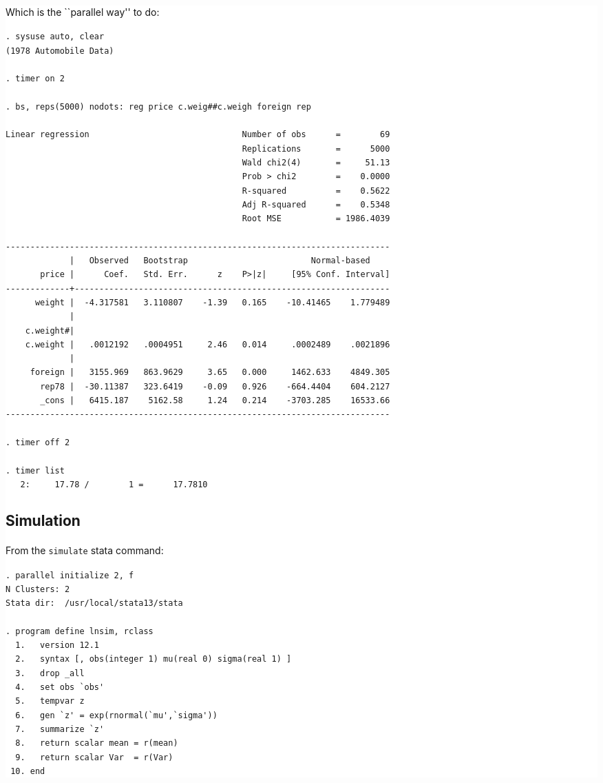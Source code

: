 Which is the \`\`parallel way'' to do:


    . sysuse auto, clear
    (1978 Automobile Data)

    . timer on 2

    . bs, reps(5000) nodots: reg price c.weig##c.weigh foreign rep

    Linear regression                               Number of obs      =        69
                                                    Replications       =      5000
                                                    Wald chi2(4)       =     51.13
                                                    Prob > chi2        =    0.0000
                                                    R-squared          =    0.5622
                                                    Adj R-squared      =    0.5348
                                                    Root MSE           = 1986.4039

    ------------------------------------------------------------------------------
                 |   Observed   Bootstrap                         Normal-based
           price |      Coef.   Std. Err.      z    P>|z|     [95% Conf. Interval]
    -------------+----------------------------------------------------------------
          weight |  -4.317581   3.110807    -1.39   0.165    -10.41465    1.779489
                 |
        c.weight#|
        c.weight |   .0012192   .0004951     2.46   0.014     .0002489    .0021896
                 |
         foreign |   3155.969   863.9629     3.65   0.000     1462.633    4849.305
           rep78 |  -30.11387   323.6419    -0.09   0.926    -664.4404    604.2127
           _cons |   6415.187    5162.58     1.24   0.214    -3703.285    16533.66
    ------------------------------------------------------------------------------

    . timer off 2

    . timer list
       2:     17.78 /        1 =      17.7810

Simulation
----------

From the `simulate` stata command:


    . parallel initialize 2, f
    N Clusters: 2
    Stata dir:  /usr/local/stata13/stata

    . program define lnsim, rclass
      1.   version 12.1
      2.   syntax [, obs(integer 1) mu(real 0) sigma(real 1) ]
      3.   drop _all
      4.   set obs `obs'
      5.   tempvar z
      6.   gen `z' = exp(rnormal(`mu',`sigma'))
      7.   summarize `z'
      8.   return scalar mean = r(mean)
      9.   return scalar Var  = r(Var)
     10. end
